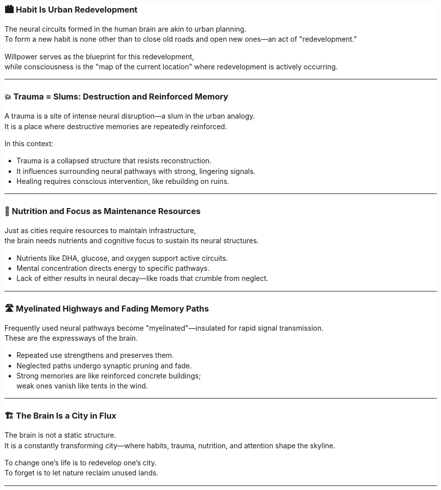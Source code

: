 
### 🏙️ Habit Is Urban Redevelopment

The neural circuits formed in the human brain are akin to urban planning.  
To form a new habit is none other than to close old roads and open new ones—an act of "redevelopment."

Willpower serves as the blueprint for this redevelopment,  
while consciousness is the "map of the current location" where redevelopment is actively occurring.

---

### 💥 Trauma = Slums: Destruction and Reinforced Memory

A trauma is a site of intense neural disruption—a slum in the urban analogy.  
It is a place where destructive memories are repeatedly reinforced.

In this context:

- Trauma is a collapsed structure that resists reconstruction.
- It influences surrounding neural pathways with strong, lingering signals.
- Healing requires conscious intervention, like rebuilding on ruins.

---

### 🧃 Nutrition and Focus as Maintenance Resources

Just as cities require resources to maintain infrastructure,  
the brain needs nutrients and cognitive focus to sustain its neural structures.

- Nutrients like DHA, glucose, and oxygen support active circuits.
- Mental concentration directs energy to specific pathways.
- Lack of either results in neural decay—like roads that crumble from neglect.

---

### 🛣️ Myelinated Highways and Fading Memory Paths

Frequently used neural pathways become "myelinated"—insulated for rapid signal transmission.  
These are the expressways of the brain.

- Repeated use strengthens and preserves them.
- Neglected paths undergo synaptic pruning and fade.
- Strong memories are like reinforced concrete buildings;  
  weak ones vanish like tents in the wind.

---

### 🏗️ The Brain Is a City in Flux

The brain is not a static structure.  
It is a constantly transforming city—where habits, trauma, nutrition, and attention shape the skyline.

To change one’s life is to redevelop one’s city.  
To forget is to let nature reclaim unused lands.

---